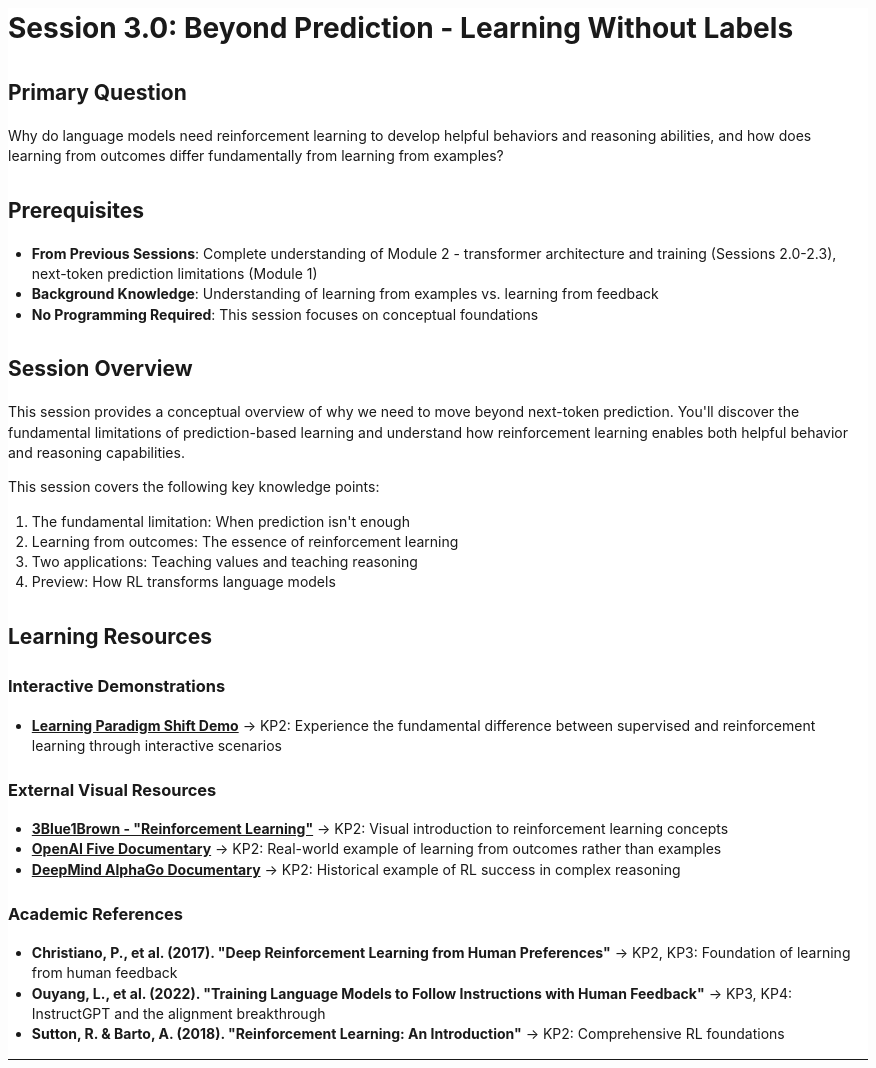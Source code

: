 # Session 3.0: Beyond Prediction - Learning Without Labels

## Primary Question
Why do language models need reinforcement learning to develop helpful behaviors and reasoning abilities, and how does learning from outcomes differ fundamentally from learning from examples?

## Prerequisites
- **From Previous Sessions**: Complete understanding of Module 2 - transformer architecture and training (Sessions 2.0-2.3), next-token prediction limitations (Module 1)
- **Background Knowledge**: Understanding of learning from examples vs. learning from feedback
- **No Programming Required**: This session focuses on conceptual foundations

## Session Overview
This session provides a conceptual overview of why we need to move beyond next-token prediction. You'll discover the fundamental limitations of prediction-based learning and understand how reinforcement learning enables both helpful behavior and reasoning capabilities.

This session covers the following key knowledge points:
1. The fundamental limitation: When prediction isn't enough
2. Learning from outcomes: The essence of reinforcement learning
3. Two applications: Teaching values and teaching reasoning
4. Preview: How RL transforms language models

## Learning Resources

### Interactive Demonstrations
- **[Learning Paradigm Shift Demo](https://zzhang-cn.github.io/LLM4LLM/module-3/session-3-0/s3.0-learning-paradigm-shift.html)** → KP2: Experience the fundamental difference between supervised and reinforcement learning through interactive scenarios

### External Visual Resources
- **[3Blue1Brown - "Reinforcement Learning"](https://www.youtube.com/results?search_query=3blue1brown+reinforcement+learning)** → KP2: Visual introduction to reinforcement learning concepts
- **[OpenAI Five Documentary](https://www.youtube.com/watch?v=UZHTNBMAfAA)** → KP2: Real-world example of learning from outcomes rather than examples
- **[DeepMind AlphaGo Documentary](https://www.youtube.com/watch?v=WXuK6gekU1Y)** → KP2: Historical example of RL success in complex reasoning

### Academic References
- **Christiano, P., et al. (2017). "Deep Reinforcement Learning from Human Preferences"** → KP2, KP3: Foundation of learning from human feedback
- **Ouyang, L., et al. (2022). "Training Language Models to Follow Instructions with Human Feedback"** → KP3, KP4: InstructGPT and the alignment breakthrough
- **Sutton, R. & Barto, A. (2018). "Reinforcement Learning: An Introduction"** → KP2: Comprehensive RL foundations

---
